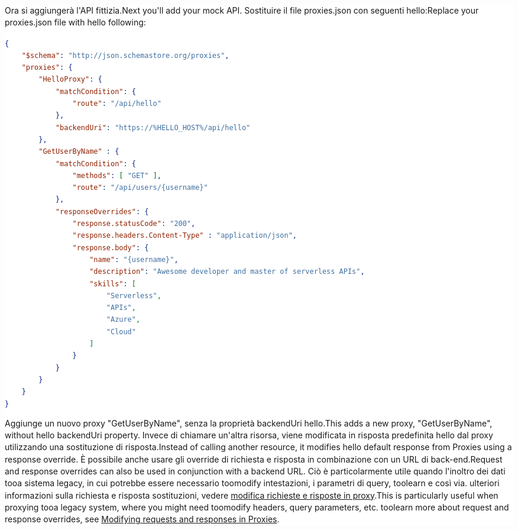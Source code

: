 <span data-ttu-id="4ef4b-212">Ora si aggiungerà l'API fittizia.</span><span class="sxs-lookup"><span data-stu-id="4ef4b-212">Next you'll add your mock API.</span></span> <span data-ttu-id="4ef4b-213">Sostituire il file proxies.json con seguenti hello:</span><span class="sxs-lookup"><span data-stu-id="4ef4b-213">Replace your proxies.json file with hello following:</span></span>

```json
{
    "$schema": "http://json.schemastore.org/proxies",
    "proxies": {
        "HelloProxy": {
            "matchCondition": {
                "route": "/api/hello"
            },
            "backendUri": "https://%HELLO_HOST%/api/hello"
        },
        "GetUserByName" : {
            "matchCondition": {
                "methods": [ "GET" ],
                "route": "/api/users/{username}"
            },
            "responseOverrides": {
                "response.statusCode": "200",
                "response.headers.Content-Type" : "application/json",
                "response.body": {
                    "name": "{username}",
                    "description": "Awesome developer and master of serverless APIs",
                    "skills": [
                        "Serverless",
                        "APIs",
                        "Azure",
                        "Cloud"
                    ]
                }
            }
        }
    }
}
```

<span data-ttu-id="4ef4b-214">Aggiunge un nuovo proxy "GetUserByName", senza la proprietà backendUri hello.</span><span class="sxs-lookup"><span data-stu-id="4ef4b-214">This adds a new proxy, "GetUserByName", without hello backendUri property.</span></span> <span data-ttu-id="4ef4b-215">Invece di chiamare un'altra risorsa, viene modificata in risposta predefinita hello dal proxy utilizzando una sostituzione di risposta.</span><span class="sxs-lookup"><span data-stu-id="4ef4b-215">Instead of calling another resource, it modifies hello default response from Proxies using a response override.</span></span> <span data-ttu-id="4ef4b-216">È possibile anche usare gli override di richiesta e risposta in combinazione con un URL di back-end.</span><span class="sxs-lookup"><span data-stu-id="4ef4b-216">Request and response overrides can also be used in conjunction with a backend URL.</span></span> <span data-ttu-id="4ef4b-217">Ciò è particolarmente utile quando l'inoltro dei dati tooa sistema legacy, in cui potrebbe essere necessario toomodify intestazioni, i parametri di query, toolearn e così via. ulteriori informazioni sulla richiesta e risposta sostituzioni, vedere [modifica richieste e risposte in proxy](https://docs.microsoft.com/azure/azure-functions/functions-proxies#a-namemodify-requests-responsesamodifying-requests-and-responses).</span><span class="sxs-lookup"><span data-stu-id="4ef4b-217">This is particularly useful when proxying tooa legacy system, where you might need toomodify headers, query parameters, etc. toolearn more about request and response overrides, see [Modifying requests and responses in Proxies](https://docs.microsoft.com/azure/azure-functions/functions-proxies#a-namemodify-requests-responsesamodifying-requests-and-responses).</span></span>


[Create your first function]: https://docs.microsoft.com/azure/azure-functions/functions-create-first-azure-function
[utilizzo di proxy di funzioni di Azure (anteprima)]: https://docs.microsoft.com/azure/azure-functions/functions-proxies